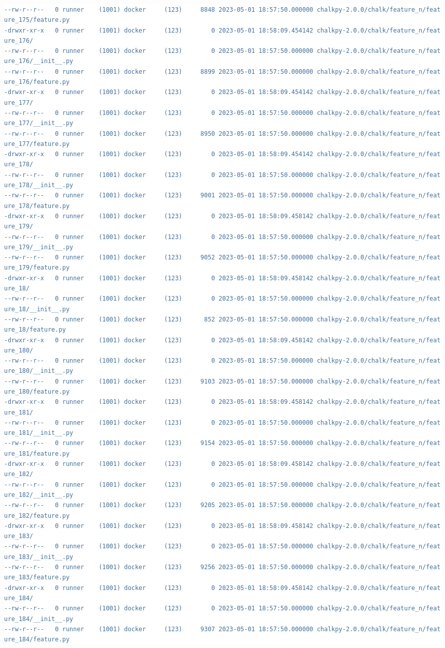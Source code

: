 ```diff
--rw-r--r--   0 runner    (1001) docker     (123)     8848 2023-05-01 18:57:50.000000 chalkpy-2.0.0/chalk/feature_n/feature_175/feature.py
-drwxr-xr-x   0 runner    (1001) docker     (123)        0 2023-05-01 18:58:09.454142 chalkpy-2.0.0/chalk/feature_n/feature_176/
--rw-r--r--   0 runner    (1001) docker     (123)        0 2023-05-01 18:57:50.000000 chalkpy-2.0.0/chalk/feature_n/feature_176/__init__.py
--rw-r--r--   0 runner    (1001) docker     (123)     8899 2023-05-01 18:57:50.000000 chalkpy-2.0.0/chalk/feature_n/feature_176/feature.py
-drwxr-xr-x   0 runner    (1001) docker     (123)        0 2023-05-01 18:58:09.454142 chalkpy-2.0.0/chalk/feature_n/feature_177/
--rw-r--r--   0 runner    (1001) docker     (123)        0 2023-05-01 18:57:50.000000 chalkpy-2.0.0/chalk/feature_n/feature_177/__init__.py
--rw-r--r--   0 runner    (1001) docker     (123)     8950 2023-05-01 18:57:50.000000 chalkpy-2.0.0/chalk/feature_n/feature_177/feature.py
-drwxr-xr-x   0 runner    (1001) docker     (123)        0 2023-05-01 18:58:09.454142 chalkpy-2.0.0/chalk/feature_n/feature_178/
--rw-r--r--   0 runner    (1001) docker     (123)        0 2023-05-01 18:57:50.000000 chalkpy-2.0.0/chalk/feature_n/feature_178/__init__.py
--rw-r--r--   0 runner    (1001) docker     (123)     9001 2023-05-01 18:57:50.000000 chalkpy-2.0.0/chalk/feature_n/feature_178/feature.py
-drwxr-xr-x   0 runner    (1001) docker     (123)        0 2023-05-01 18:58:09.458142 chalkpy-2.0.0/chalk/feature_n/feature_179/
--rw-r--r--   0 runner    (1001) docker     (123)        0 2023-05-01 18:57:50.000000 chalkpy-2.0.0/chalk/feature_n/feature_179/__init__.py
--rw-r--r--   0 runner    (1001) docker     (123)     9052 2023-05-01 18:57:50.000000 chalkpy-2.0.0/chalk/feature_n/feature_179/feature.py
-drwxr-xr-x   0 runner    (1001) docker     (123)        0 2023-05-01 18:58:09.458142 chalkpy-2.0.0/chalk/feature_n/feature_18/
--rw-r--r--   0 runner    (1001) docker     (123)        0 2023-05-01 18:57:50.000000 chalkpy-2.0.0/chalk/feature_n/feature_18/__init__.py
--rw-r--r--   0 runner    (1001) docker     (123)      852 2023-05-01 18:57:50.000000 chalkpy-2.0.0/chalk/feature_n/feature_18/feature.py
-drwxr-xr-x   0 runner    (1001) docker     (123)        0 2023-05-01 18:58:09.458142 chalkpy-2.0.0/chalk/feature_n/feature_180/
--rw-r--r--   0 runner    (1001) docker     (123)        0 2023-05-01 18:57:50.000000 chalkpy-2.0.0/chalk/feature_n/feature_180/__init__.py
--rw-r--r--   0 runner    (1001) docker     (123)     9103 2023-05-01 18:57:50.000000 chalkpy-2.0.0/chalk/feature_n/feature_180/feature.py
-drwxr-xr-x   0 runner    (1001) docker     (123)        0 2023-05-01 18:58:09.458142 chalkpy-2.0.0/chalk/feature_n/feature_181/
--rw-r--r--   0 runner    (1001) docker     (123)        0 2023-05-01 18:57:50.000000 chalkpy-2.0.0/chalk/feature_n/feature_181/__init__.py
--rw-r--r--   0 runner    (1001) docker     (123)     9154 2023-05-01 18:57:50.000000 chalkpy-2.0.0/chalk/feature_n/feature_181/feature.py
-drwxr-xr-x   0 runner    (1001) docker     (123)        0 2023-05-01 18:58:09.458142 chalkpy-2.0.0/chalk/feature_n/feature_182/
--rw-r--r--   0 runner    (1001) docker     (123)        0 2023-05-01 18:57:50.000000 chalkpy-2.0.0/chalk/feature_n/feature_182/__init__.py
--rw-r--r--   0 runner    (1001) docker     (123)     9205 2023-05-01 18:57:50.000000 chalkpy-2.0.0/chalk/feature_n/feature_182/feature.py
-drwxr-xr-x   0 runner    (1001) docker     (123)        0 2023-05-01 18:58:09.458142 chalkpy-2.0.0/chalk/feature_n/feature_183/
--rw-r--r--   0 runner    (1001) docker     (123)        0 2023-05-01 18:57:50.000000 chalkpy-2.0.0/chalk/feature_n/feature_183/__init__.py
--rw-r--r--   0 runner    (1001) docker     (123)     9256 2023-05-01 18:57:50.000000 chalkpy-2.0.0/chalk/feature_n/feature_183/feature.py
-drwxr-xr-x   0 runner    (1001) docker     (123)        0 2023-05-01 18:58:09.458142 chalkpy-2.0.0/chalk/feature_n/feature_184/
--rw-r--r--   0 runner    (1001) docker     (123)        0 2023-05-01 18:57:50.000000 chalkpy-2.0.0/chalk/feature_n/feature_184/__init__.py
--rw-r--r--   0 runner    (1001) docker     (123)     9307 2023-05-01 18:57:50.000000 chalkpy-2.0.0/chalk/feature_n/feature_184/feature.py
```
